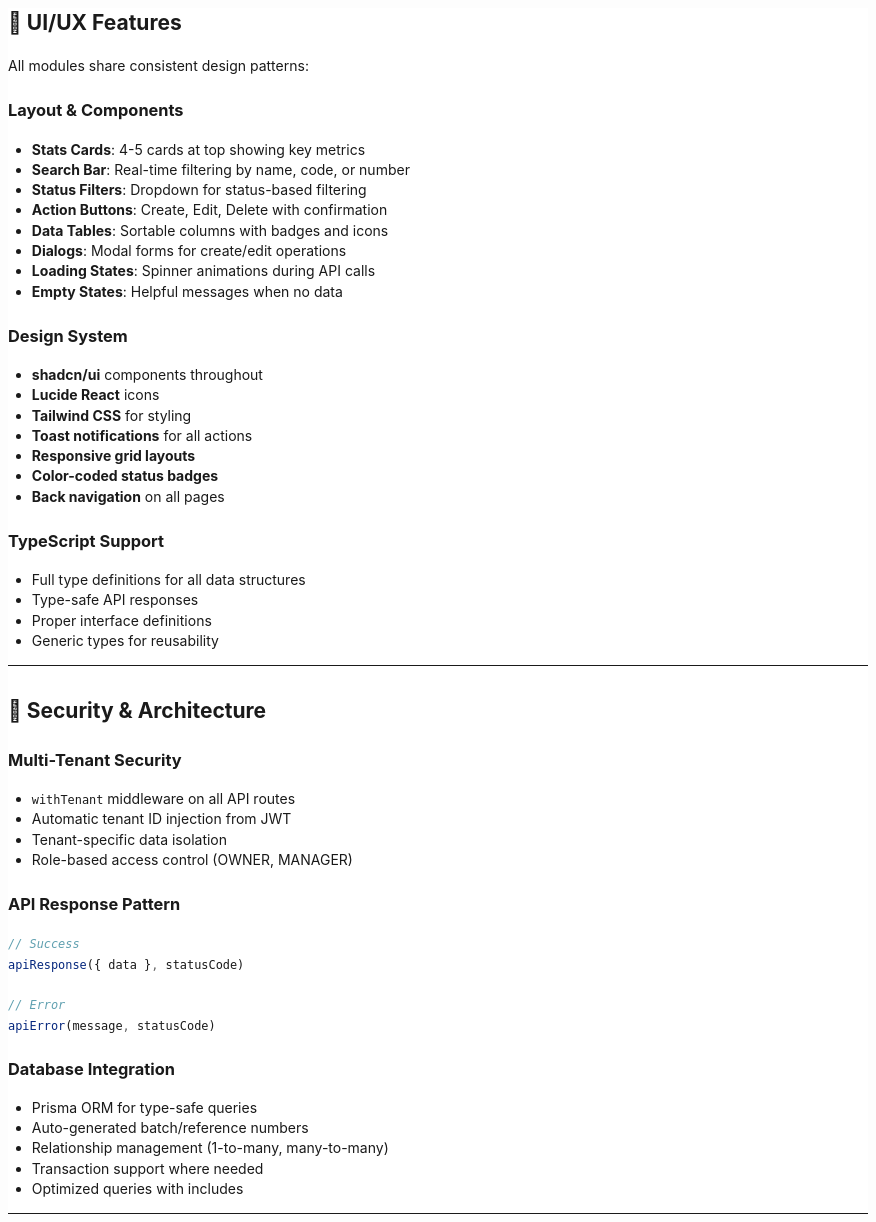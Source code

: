 
## 🎨 UI/UX Features

All modules share consistent design patterns:

### Layout & Components
- **Stats Cards**: 4-5 cards at top showing key metrics
- **Search Bar**: Real-time filtering by name, code, or number
- **Status Filters**: Dropdown for status-based filtering
- **Action Buttons**: Create, Edit, Delete with confirmation
- **Data Tables**: Sortable columns with badges and icons
- **Dialogs**: Modal forms for create/edit operations
- **Loading States**: Spinner animations during API calls
- **Empty States**: Helpful messages when no data

### Design System
- **shadcn/ui** components throughout
- **Lucide React** icons
- **Tailwind CSS** for styling
- **Toast notifications** for all actions
- **Responsive grid layouts**
- **Color-coded status badges**
- **Back navigation** on all pages

### TypeScript Support
- Full type definitions for all data structures
- Type-safe API responses
- Proper interface definitions
- Generic types for reusability

---

## 🔐 Security & Architecture

### Multi-Tenant Security
- `withTenant` middleware on all API routes
- Automatic tenant ID injection from JWT
- Tenant-specific data isolation
- Role-based access control (OWNER, MANAGER)

### API Response Pattern
```typescript
// Success
apiResponse({ data }, statusCode)

// Error
apiError(message, statusCode)
```

### Database Integration
- Prisma ORM for type-safe queries
- Auto-generated batch/reference numbers
- Relationship management (1-to-many, many-to-many)
- Transaction support where needed
- Optimized queries with includes

---